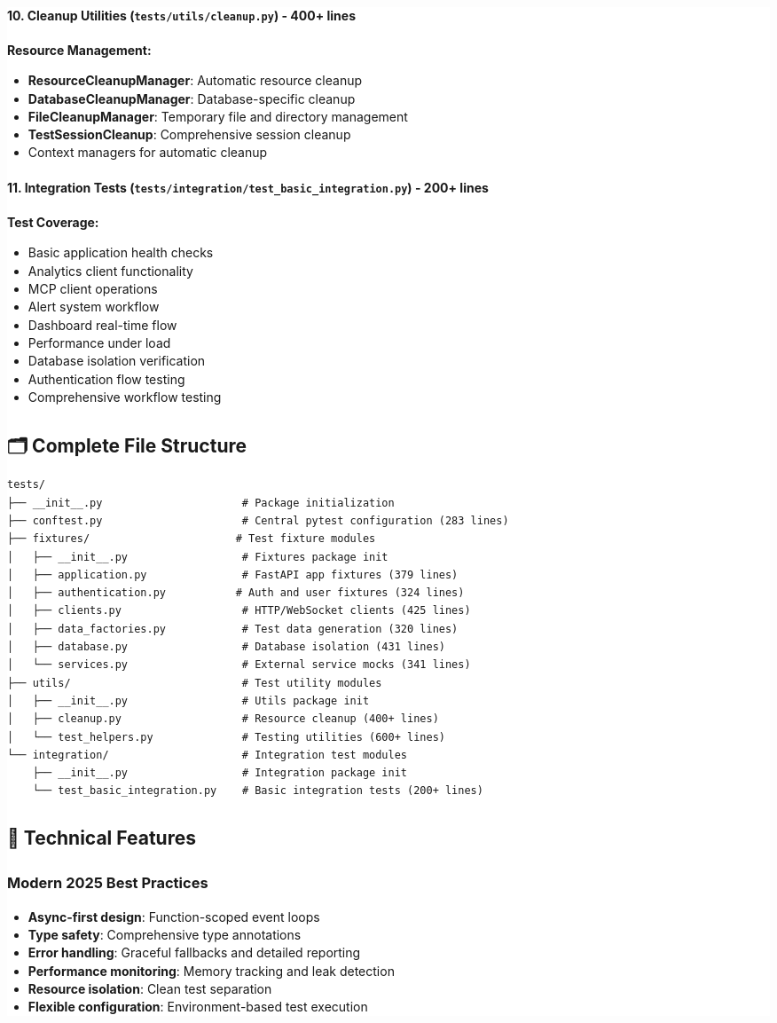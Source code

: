 #### 10. Cleanup Utilities (`tests/utils/cleanup.py`) - 400+ lines
**Resource Management:**
- **ResourceCleanupManager**: Automatic resource cleanup
- **DatabaseCleanupManager**: Database-specific cleanup
- **FileCleanupManager**: Temporary file and directory management
- **TestSessionCleanup**: Comprehensive session cleanup
- Context managers for automatic cleanup

#### 11. Integration Tests (`tests/integration/test_basic_integration.py`) - 200+ lines
**Test Coverage:**
- Basic application health checks
- Analytics client functionality
- MCP client operations
- Alert system workflow
- Dashboard real-time flow
- Performance under load
- Database isolation verification
- Authentication flow testing
- Comprehensive workflow testing

## 🗂️ Complete File Structure
```
tests/
├── __init__.py                      # Package initialization
├── conftest.py                      # Central pytest configuration (283 lines)
├── fixtures/                       # Test fixture modules
│   ├── __init__.py                  # Fixtures package init
│   ├── application.py               # FastAPI app fixtures (379 lines)
│   ├── authentication.py           # Auth and user fixtures (324 lines)
│   ├── clients.py                   # HTTP/WebSocket clients (425 lines)
│   ├── data_factories.py            # Test data generation (320 lines)
│   ├── database.py                  # Database isolation (431 lines)
│   └── services.py                  # External service mocks (341 lines)
├── utils/                           # Test utility modules
│   ├── __init__.py                  # Utils package init
│   ├── cleanup.py                   # Resource cleanup (400+ lines)
│   └── test_helpers.py              # Testing utilities (600+ lines)
└── integration/                     # Integration test modules
    ├── __init__.py                  # Integration package init
    └── test_basic_integration.py    # Basic integration tests (200+ lines)
```

## 🔧 Technical Features

### Modern 2025 Best Practices
- **Async-first design**: Function-scoped event loops
- **Type safety**: Comprehensive type annotations
- **Error handling**: Graceful fallbacks and detailed reporting
- **Performance monitoring**: Memory tracking and leak detection
- **Resource isolation**: Clean test separation
- **Flexible configuration**: Environment-based test execution
